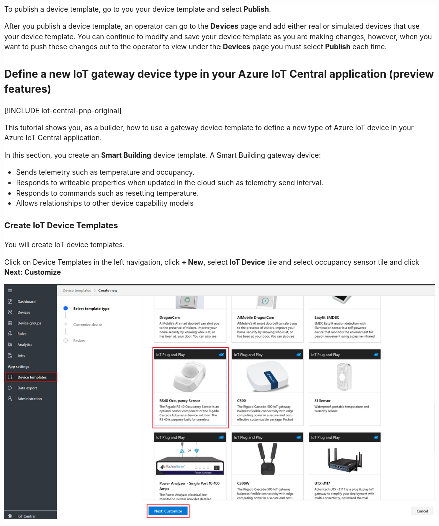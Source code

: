 To publish a device template, go to you your device template and select **Publish**.

After you publish a device template, an operator can go to the **Devices** page and add either real or simulated devices that use your device template. You can continue to modify and save your device template as you are making changes, however, when you want to push these changes out to the operator to view under the **Devices** page you must select **Publish** each time.

## Define a new IoT gateway device type in your Azure IoT Central application (preview features)

[!INCLUDE [iot-central-pnp-original](../../../includes/iot-central-pnp-original-note.md)]

This tutorial shows you, as a builder, how to use a gateway device template to define a new type of Azure IoT device in your Azure IoT Central application. 

In this section, you create an **Smart Building** device template. A Smart Building gateway device:

* Sends telemetry such as temperature and occupancy.
* Responds to writeable properties when updated in the cloud such as telemetry send interval.
* Responds to commands such as resetting temperature.
* Allows relationships to other device capability models

### Create IoT Device Templates

You will create IoT device templates. 

Click on Device Templates in the left navigation, click **+ New**, select **IoT Device** tile and select occupancy sensor tile and click **Next: Customize**

![IoT Device](./media/tutorial-define-an-iot-device-type-pnp/gateway-downstream-new.png)

